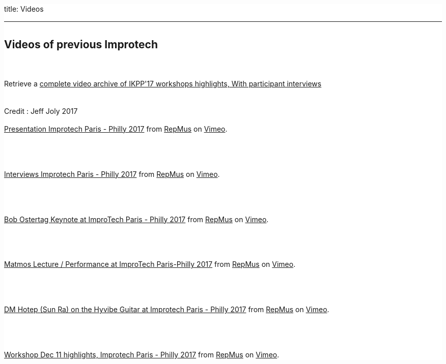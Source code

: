 title: Videos

---

## Videos of previous Improtech


<br> 

Retrieve a [complete video archive of IKPP'17 workshops highlights, With participant interviews](https://vimeo.com/album/5236593)

 <br>
 Credit : Jeff Joly 2017

 <br>

 <iframe src="https://player.vimeo.com/video/255067410" width="640" height="360" frameborder="0" webkitallowfullscreen mozallowfullscreen allowfullscreen></iframe>
<p><a href="https://vimeo.com/255067410">Presentation Improtech Paris - Philly 2017</a> from <a href="https://vimeo.com/user15042869">RepMus</a> on <a href="https://vimeo.com">Vimeo</a>.</p>

 <br><br>

<iframe src="https://player.vimeo.com/video/275512694" width="640" height="360" frameborder="0" webkitallowfullscreen mozallowfullscreen allowfullscreen></iframe>
<p><a href="https://vimeo.com/275512694">Interviews Improtech Paris - Philly 2017</a> from <a href="https://vimeo.com/user15042869">RepMus</a> on <a href="https://vimeo.com">Vimeo</a>.</p>

 <br><br>

<iframe src="https://player.vimeo.com/video/247174605" width="640" height="360" frameborder="0" webkitallowfullscreen mozallowfullscreen allowfullscreen></iframe>
<p><a href="https://vimeo.com/247174605">Bob Ostertag  Keynote at ImproTech Paris - Philly 2017</a> from <a href="https://vimeo.com/user15042869">RepMus</a> on <a href="https://vimeo.com">Vimeo</a>.</p>

 <br><br>

<iframe src="https://player.vimeo.com/video/247173855" width="640" height="360" frameborder="0" webkitallowfullscreen mozallowfullscreen allowfullscreen></iframe>
<p><a href="https://vimeo.com/247173855">Matmos Lecture / Performance at ImproTech Paris-Philly 2017</a> from <a href="https://vimeo.com/user15042869">RepMus</a> on <a href="https://vimeo.com">Vimeo</a>.</p>

 <br><br>


<iframe src="https://player.vimeo.com/video/255052685" width="640" height="360" frameborder="0" webkitallowfullscreen mozallowfullscreen allowfullscreen></iframe>
<p><a href="https://vimeo.com/255052685">DM Hotep (Sun Ra) on the  Hyvibe Guitar at Improtech Paris - Philly 2017</a> from <a href="https://vimeo.com/user15042869">RepMus</a> on <a href="https://vimeo.com">Vimeo</a>.</p>

 <br><br>

<iframe src="https://player.vimeo.com/video/275512966" width="640" height="360" frameborder="0" webkitallowfullscreen mozallowfullscreen allowfullscreen></iframe>
<p><a href="https://vimeo.com/275512966">Workshop Dec 11 highlights, Improtech Paris - Philly 2017</a> from <a href="https://vimeo.com/user15042869">RepMus</a> on <a href="https://vimeo.com">Vimeo</a>.</p>
